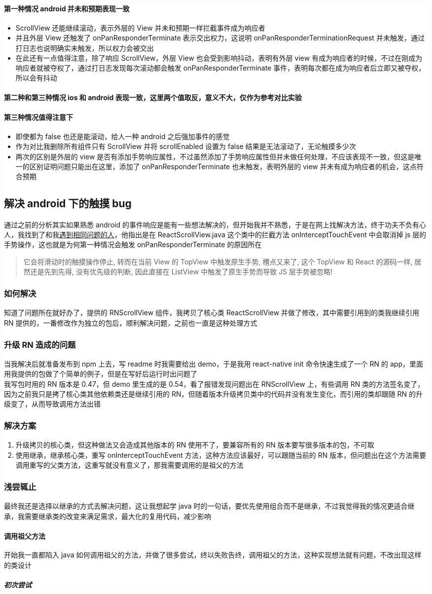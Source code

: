 #### 第一种情况 android 并未和预期表现一致

- ScrollView 还能继续滚动，表示外层的 View 并未和预期一样拦截事件成为响应者
- 并且外层 View 还触发了 onPanResponderTerminate 表示交出权力，这说明 onPanResponderTerminationRequest 并未触发，通过打日志也说明确实未触发，所以权力会被交出
- 在此还有一点值得注意，除了响应 ScrollView，外层 View 也会受到影响抖动，表明有外层 view 有成为响应者的时候，不过在刚成为响应者就被夺权了，通过打日志发现每次滚动都会触发 onPanResponderTerminate 事件，表明每次都在成为响应者后立即又被夺权，所以会有抖动

#### 第二种和第三种情况 ios 和 android 表现一致，这里两个值取反，意义不大，仅作为参考对比实验

#### 第三种情况值得注意下

- 即使都为 false 也还是能滚动，给人一种 android 之后强加事件的感觉
- 作为对比我删除所有组件只有 ScrollView 并将 scrollEnabled 设置为 false 结果是无法滚动了，无论触摸多少次
- 两次的区别是外层的 view 是否有添加手势响应属性，不过虽然添加了手势响应属性但并未做任何处理，不应该表现不一致，但这是唯一的区别证明问题只能出在这里，添加了 onPanResponderTerminate 也未触发，表明外层的 view 并未有成为响应者的机会，这点符合预期

## 解决 android 下的触摸 bug

通过之前的分析其实如果熟悉 android 的事件响应是能有一些想法解决的，但开始我并不熟悉，于是在网上找解决方法，终于功夫不负有心人，我找到了和我[遇到相同问题的人](https://smallpath.me/post/react-native-bugfix)，他指出是在 ReactScrollView.java 这个类中的拦截方法 onInterceptTouchEvent 中会取消掉 js 层的手势操作，这也就是为何第一种情况会触发 onPanResponderTerminate 的原因所在

> 它会将滑动时的触摸操作停止, 转而在当前 View 的 TopView 中触发原生手势, 槽点又来了, 这个 TopView 和 React 的源码一样, 居然还是先到先得, 没有优先级的判断, 因此直接在 ListView 中触发了原生手势而导致 JS 层手势被忽略!

### 如何解决

知道了问题所在就好办了，提供的 RNScrollView 组件，我拷贝了核心类 ReactScrollView 并做了修改，其中需要引用到的类我继续引用 RN 提供的，一番修改作为独立的包后，顺利解决问题，之前也一直是这种处理方式

### 升级 RN 造成的问题

当我解决后就准备发布到 npm 上去，写 readme 时我需要给出 demo，于是我用 react-native init 命令快速生成了一个 RN 的 app，里面用我提供的包做了个简单的例子，但是在写好后运行时出问题了  
我写包时用的 RN 版本是 0.47，但 demo 里生成的是 0.54，看了报错发现问题出在 RNScrollView 上，有些调用 RN 类的方法签名变了，因为之前我只是拷了核心类其他依赖类还是继续引用的 RN，但随着版本升级拷贝类中的代码并没有发生变化，而引用的类却跟随 RN 的升级变了，从而导致调用方法出错

### 解决方案

1. 升级拷贝的核心类，但这种做法又会造成其他版本的 RN 使用不了，要兼容所有的 RN 版本要写很多版本的包，不可取
2. 使用继承，继承核心类，重写 onInterceptTouchEvent 方法，这种方法应该最好，可以跟随当前的 RN 版本，但问题出在这个方法需要调用重写的父类方法，这重写就没有意义了，那我需要调用的是祖父的方法

### 浅尝辄止

最终我还是选择以继承的方式去解决问题，这让我想起学 java 时的一句话，要优先使用组合而不是继承，不过我觉得我的情况更适合继承，我需要继承类的改变来满足需求，最大化的复用代码，减少影响

#### 调用祖父方法

开始我一直都陷入 java 如何调用祖父的方法，并做了很多尝试，终以失败告终，调用祖父的方法，这种实现想法就有问题，不改出现这样的类设计

##### 初次尝试
